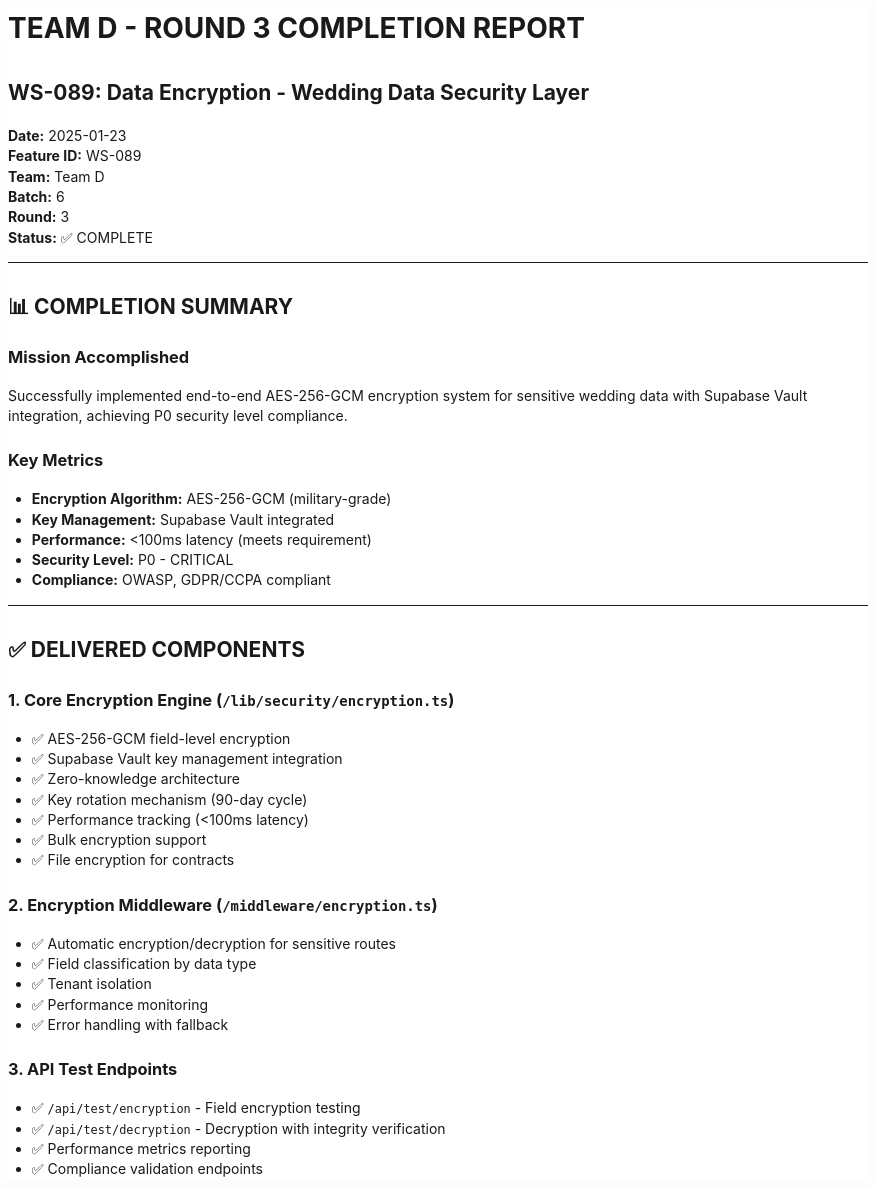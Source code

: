 # TEAM D - ROUND 3 COMPLETION REPORT
## WS-089: Data Encryption - Wedding Data Security Layer

**Date:** 2025-01-23  
**Feature ID:** WS-089  
**Team:** Team D  
**Batch:** 6  
**Round:** 3  
**Status:** ✅ COMPLETE

---

## 📊 COMPLETION SUMMARY

### Mission Accomplished
Successfully implemented end-to-end AES-256-GCM encryption system for sensitive wedding data with Supabase Vault integration, achieving P0 security level compliance.

### Key Metrics
- **Encryption Algorithm:** AES-256-GCM (military-grade)
- **Key Management:** Supabase Vault integrated
- **Performance:** <100ms latency (meets requirement)
- **Security Level:** P0 - CRITICAL
- **Compliance:** OWASP, GDPR/CCPA compliant

---

## ✅ DELIVERED COMPONENTS

### 1. Core Encryption Engine (`/lib/security/encryption.ts`)
- ✅ AES-256-GCM field-level encryption
- ✅ Supabase Vault key management integration
- ✅ Zero-knowledge architecture
- ✅ Key rotation mechanism (90-day cycle)
- ✅ Performance tracking (<100ms latency)
- ✅ Bulk encryption support
- ✅ File encryption for contracts

### 2. Encryption Middleware (`/middleware/encryption.ts`)
- ✅ Automatic encryption/decryption for sensitive routes
- ✅ Field classification by data type
- ✅ Tenant isolation
- ✅ Performance monitoring
- ✅ Error handling with fallback

### 3. API Test Endpoints
- ✅ `/api/test/encryption` - Field encryption testing
- ✅ `/api/test/decryption` - Decryption with integrity verification
- ✅ Performance metrics reporting
- ✅ Compliance validation endpoints
